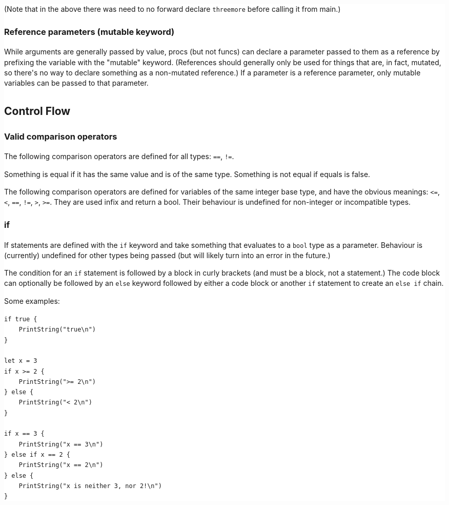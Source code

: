 (Note that in the above there was need to no forward declare `threemore` before
calling it from main.)

### Reference parameters (mutable keyword)

While arguments are generally passed by value, procs (but not funcs) can
declare a parameter passed to them as a reference by prefixing the variable with
the "mutable" keyword. (References should generally only be used for things that
are, in fact, mutated, so there's no way to declare something as a non-mutated
reference.) If a parameter is a reference parameter, only mutable variables
can be passed to that parameter.

## Control Flow

### Valid comparison operators

The following comparison operators are defined for all types: `==`, `!=`.

Something is equal if it has the same value and is of the same type. Something
is not equal if equals is false.

The following comparison operators are defined for variables of the same integer
base type, and have the obvious meanings: `<=`, `<`, `==`, `!=`, `>`, `>=`. They
are used infix and return a bool. Their behaviour is undefined for non-integer
or incompatible types.

### if 

If statements are defined with the `if` keyword and take something that
evaluates to a `bool` type as a parameter. Behaviour is (currently) undefined
for other types being passed (but will likely turn into an error in the future.)

The condition for an `if` statement is followed by a block in curly brackets
(and must be a block, not a statement.) The code block can optionally be
followed by an `else` keyword followed by either a code block or another `if`
statement to create an `else if` chain.

Some examples:

```
if true {
	PrintString("true\n")
}

let x = 3
if x >= 2 {
	PrintString(">= 2\n")
} else {
	PrintString("< 2\n")
}

if x == 3 {
	PrintString("x == 3\n")
} else if x == 2 {
	PrintString("x == 2\n")
} else {
	PrintString("x is neither 3, nor 2!\n")
}
```
